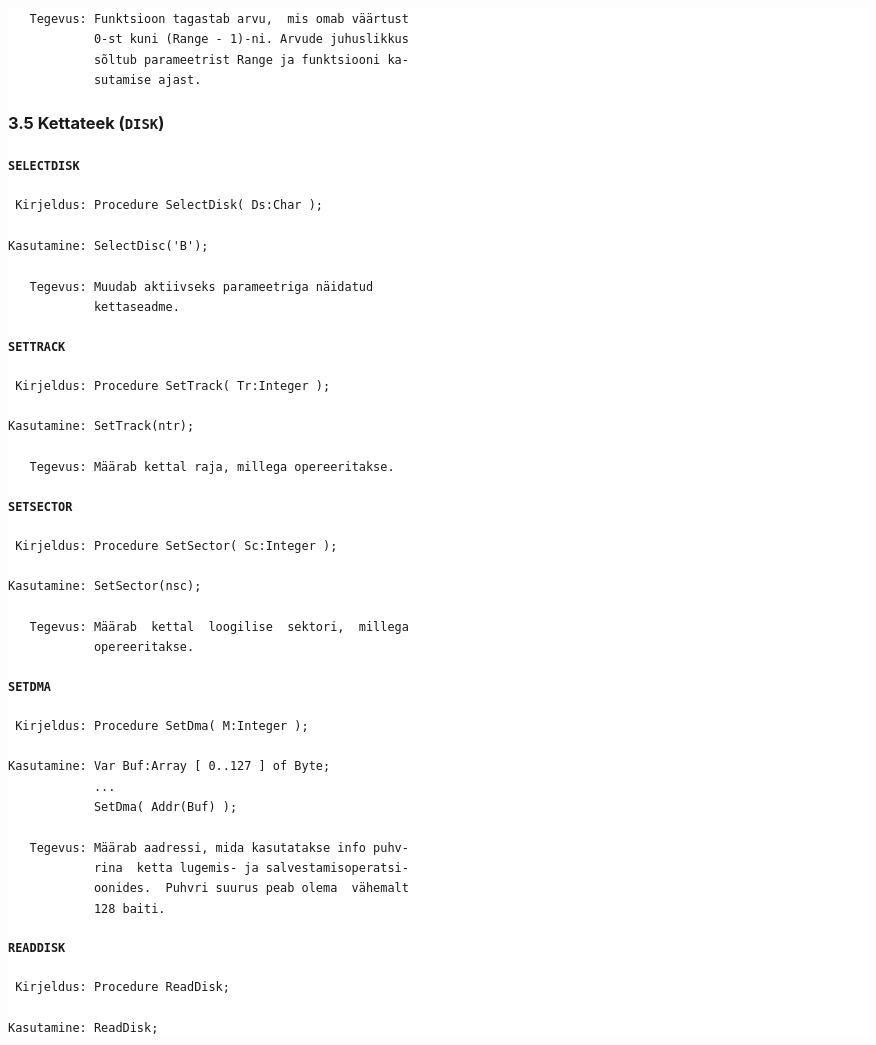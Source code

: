        Tegevus: Funktsioon tagastab arvu,  mis omab väärtust 
                0-st kuni (Range - 1)-ni. Arvude juhuslikkus 
                sõltub parameetrist Range ja funktsiooni ka-
                sutamise ajast.




### 3.5  Kettateek (`DISK`)


#### `SELECTDISK`

     Kirjeldus: Procedure SelectDisk( Ds:Char );

    Kasutamine: SelectDisc('B');

       Tegevus: Muudab aktiivseks parameetriga näidatud 
                kettaseadme.



#### `SETTRACK`

     Kirjeldus: Procedure SetTrack( Tr:Integer );

    Kasutamine: SetTrack(ntr);

       Tegevus: Määrab kettal raja, millega opereeritakse.



#### `SETSECTOR`

     Kirjeldus: Procedure SetSector( Sc:Integer );

    Kasutamine: SetSector(nsc);

       Tegevus: Määrab  kettal  loogilise  sektori,  millega 
                opereeritakse.



#### `SETDMA`

     Kirjeldus: Procedure SetDma( M:Integer );

    Kasutamine: Var Buf:Array [ 0..127 ] of Byte;
                ...
                SetDma( Addr(Buf) );

       Tegevus: Määrab aadressi, mida kasutatakse info puhv-
                rina  ketta lugemis- ja salvestamisoperatsi-
                oonides.  Puhvri suurus peab olema  vähemalt 
                128 baiti.


               
#### `READDISK`

     Kirjeldus: Procedure ReadDisk;

    Kasutamine: ReadDisk;


[^1]: Интеллектуальный терминал для систем реального времени E5104.
[^2]: Rein Jürgenson. Programmeerimine Pascalkeeles. Tln.Valgus 1985.
[^3]: Pascal/MT+ Release 5 User's Guide. Third Edition. (c) 1980,1981